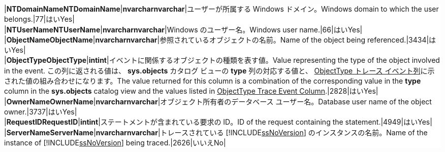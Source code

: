 |<span data-ttu-id="4cd40-163">**NTDomainName**</span><span class="sxs-lookup"><span data-stu-id="4cd40-163">**NTDomainName**</span></span>|<span data-ttu-id="4cd40-164">**nvarchar**</span><span class="sxs-lookup"><span data-stu-id="4cd40-164">**nvarchar**</span></span>|<span data-ttu-id="4cd40-165">ユーザーが所属する Windows ドメイン。</span><span class="sxs-lookup"><span data-stu-id="4cd40-165">Windows domain to which the user belongs.</span></span>|<span data-ttu-id="4cd40-166">7</span><span class="sxs-lookup"><span data-stu-id="4cd40-166">7</span></span>|<span data-ttu-id="4cd40-167">はい</span><span class="sxs-lookup"><span data-stu-id="4cd40-167">Yes</span></span>|  
|<span data-ttu-id="4cd40-168">**NTUserName**</span><span class="sxs-lookup"><span data-stu-id="4cd40-168">**NTUserName**</span></span>|<span data-ttu-id="4cd40-169">**nvarchar**</span><span class="sxs-lookup"><span data-stu-id="4cd40-169">**nvarchar**</span></span>|<span data-ttu-id="4cd40-170">Windows のユーザー名。</span><span class="sxs-lookup"><span data-stu-id="4cd40-170">Windows user name.</span></span>|<span data-ttu-id="4cd40-171">6</span><span class="sxs-lookup"><span data-stu-id="4cd40-171">6</span></span>|<span data-ttu-id="4cd40-172">はい</span><span class="sxs-lookup"><span data-stu-id="4cd40-172">Yes</span></span>|  
|<span data-ttu-id="4cd40-173">**ObjectName**</span><span class="sxs-lookup"><span data-stu-id="4cd40-173">**ObjectName**</span></span>|<span data-ttu-id="4cd40-174">**nvarchar**</span><span class="sxs-lookup"><span data-stu-id="4cd40-174">**nvarchar**</span></span>|<span data-ttu-id="4cd40-175">参照されているオブジェクトの名前。</span><span class="sxs-lookup"><span data-stu-id="4cd40-175">Name of the object being referenced.</span></span>|<span data-ttu-id="4cd40-176">34</span><span class="sxs-lookup"><span data-stu-id="4cd40-176">34</span></span>|<span data-ttu-id="4cd40-177">はい</span><span class="sxs-lookup"><span data-stu-id="4cd40-177">Yes</span></span>|  
|<span data-ttu-id="4cd40-178">**ObjectType**</span><span class="sxs-lookup"><span data-stu-id="4cd40-178">**ObjectType**</span></span>|<span data-ttu-id="4cd40-179">**int**</span><span class="sxs-lookup"><span data-stu-id="4cd40-179">**int**</span></span>|<span data-ttu-id="4cd40-180">イベントに関係するオブジェクトの種類を表す値。</span><span class="sxs-lookup"><span data-stu-id="4cd40-180">Value representing the type of the object involved in the event.</span></span> <span data-ttu-id="4cd40-181">この列に返される値は、 **sys.objects** カタログ ビューの **type** 列の対応する値と、 [ObjectType トレース イベント列](objecttype-trace-event-column.md)に示された値の組み合わせになります。</span><span class="sxs-lookup"><span data-stu-id="4cd40-181">The value returned for this column is a combination of the corresponding value in the **type** column in the **sys.objects** catalog view and the values listed in [ObjectType Trace Event Column](objecttype-trace-event-column.md).</span></span>|<span data-ttu-id="4cd40-182">28</span><span class="sxs-lookup"><span data-stu-id="4cd40-182">28</span></span>|<span data-ttu-id="4cd40-183">はい</span><span class="sxs-lookup"><span data-stu-id="4cd40-183">Yes</span></span>|  
|<span data-ttu-id="4cd40-184">**OwnerName**</span><span class="sxs-lookup"><span data-stu-id="4cd40-184">**OwnerName**</span></span>|<span data-ttu-id="4cd40-185">**nvarchar**</span><span class="sxs-lookup"><span data-stu-id="4cd40-185">**nvarchar**</span></span>|<span data-ttu-id="4cd40-186">オブジェクト所有者のデータベース ユーザー名。</span><span class="sxs-lookup"><span data-stu-id="4cd40-186">Database user name of the object owner.</span></span>|<span data-ttu-id="4cd40-187">37</span><span class="sxs-lookup"><span data-stu-id="4cd40-187">37</span></span>|<span data-ttu-id="4cd40-188">はい</span><span class="sxs-lookup"><span data-stu-id="4cd40-188">Yes</span></span>|  
|<span data-ttu-id="4cd40-189">**RequestID**</span><span class="sxs-lookup"><span data-stu-id="4cd40-189">**RequestID**</span></span>|<span data-ttu-id="4cd40-190">**int**</span><span class="sxs-lookup"><span data-stu-id="4cd40-190">**int**</span></span>|<span data-ttu-id="4cd40-191">ステートメントが含まれている要求の ID。</span><span class="sxs-lookup"><span data-stu-id="4cd40-191">ID of the request containing the statement.</span></span>|<span data-ttu-id="4cd40-192">49</span><span class="sxs-lookup"><span data-stu-id="4cd40-192">49</span></span>|<span data-ttu-id="4cd40-193">はい</span><span class="sxs-lookup"><span data-stu-id="4cd40-193">Yes</span></span>|  
|<span data-ttu-id="4cd40-194">**ServerName**</span><span class="sxs-lookup"><span data-stu-id="4cd40-194">**ServerName**</span></span>|<span data-ttu-id="4cd40-195">**nvarchar**</span><span class="sxs-lookup"><span data-stu-id="4cd40-195">**nvarchar**</span></span>|<span data-ttu-id="4cd40-196">トレースされている [!INCLUDE[ssNoVersion](../../includes/ssnoversion-md.md)] のインスタンスの名前。</span><span class="sxs-lookup"><span data-stu-id="4cd40-196">Name of the instance of [!INCLUDE[ssNoVersion](../../includes/ssnoversion-md.md)] being traced.</span></span>|<span data-ttu-id="4cd40-197">26</span><span class="sxs-lookup"><span data-stu-id="4cd40-197">26</span></span>|<span data-ttu-id="4cd40-198">いいえ</span><span class="sxs-lookup"><span data-stu-id="4cd40-198">No</span></span>|  